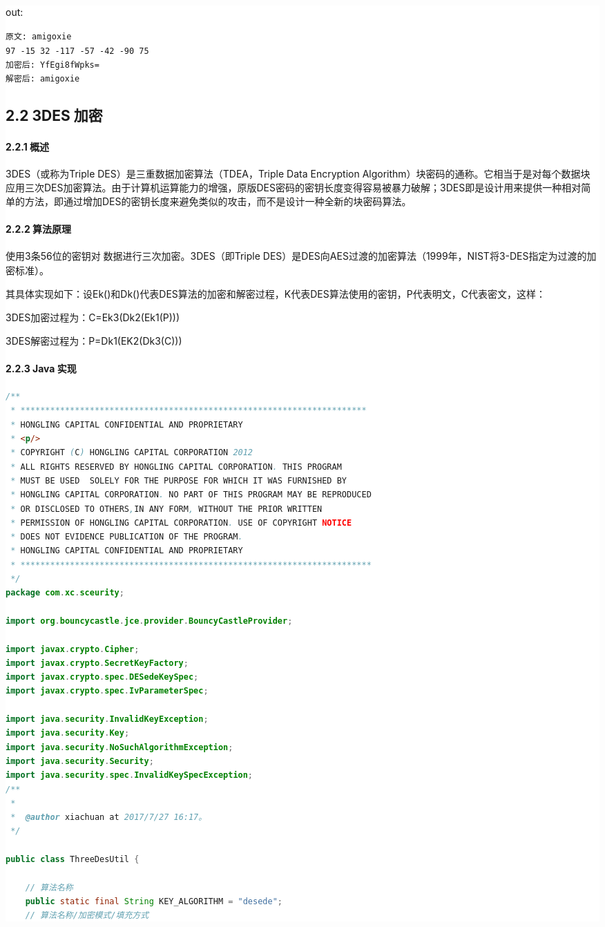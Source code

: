 out:

```
原文: amigoxie
97 -15 32 -117 -57 -42 -90 75 
加密后: YfEgi8fWpks=
解密后: amigoxie
```

## 2.2 3DES 加密

#### 2.2.1 概述

3DES（或称为Triple DES）是三重数据加密算法（TDEA，Triple Data Encryption Algorithm）块密码的通称。它相当于是对每个数据块应用三次DES加密算法。由于计算机运算能力的增强，原版DES密码的密钥长度变得容易被暴力破解；3DES即是设计用来提供一种相对简单的方法，即通过增加DES的密钥长度来避免类似的攻击，而不是设计一种全新的块密码算法。

#### 2.2.2 算法原理

使用3条56位的密钥对 数据进行三次加密。3DES（即Triple DES）是DES向AES过渡的加密算法（1999年，NIST将3-DES指定为过渡的加密标准）。

其具体实现如下：设Ek()和Dk()代表DES算法的加密和解密过程，K代表DES算法使用的密钥，P代表明文，C代表密文，这样：

3DES加密过程为：C=Ek3(Dk2(Ek1(P)))

3DES解密过程为：P=Dk1(EK2(Dk3(C)))

#### 2.2.3 Java 实现

```java
/**
 * **********************************************************************
 * HONGLING CAPITAL CONFIDENTIAL AND PROPRIETARY
 * <p/>
 * COPYRIGHT (C) HONGLING CAPITAL CORPORATION 2012
 * ALL RIGHTS RESERVED BY HONGLING CAPITAL CORPORATION. THIS PROGRAM
 * MUST BE USED  SOLELY FOR THE PURPOSE FOR WHICH IT WAS FURNISHED BY
 * HONGLING CAPITAL CORPORATION. NO PART OF THIS PROGRAM MAY BE REPRODUCED
 * OR DISCLOSED TO OTHERS,IN ANY FORM, WITHOUT THE PRIOR WRITTEN
 * PERMISSION OF HONGLING CAPITAL CORPORATION. USE OF COPYRIGHT NOTICE
 * DOES NOT EVIDENCE PUBLICATION OF THE PROGRAM.
 * HONGLING CAPITAL CONFIDENTIAL AND PROPRIETARY
 * ***********************************************************************
 */
package com.xc.sceurity;

import org.bouncycastle.jce.provider.BouncyCastleProvider;

import javax.crypto.Cipher;
import javax.crypto.SecretKeyFactory;
import javax.crypto.spec.DESedeKeySpec;
import javax.crypto.spec.IvParameterSpec;

import java.security.InvalidKeyException;
import java.security.Key;
import java.security.NoSuchAlgorithmException;
import java.security.Security;
import java.security.spec.InvalidKeySpecException;
/**
 *
 *  @author xiachuan at 2017/7/27 16:17。
 */

public class ThreeDesUtil {

    // 算法名称
    public static final String KEY_ALGORITHM = "desede";
    // 算法名称/加密模式/填充方式
```